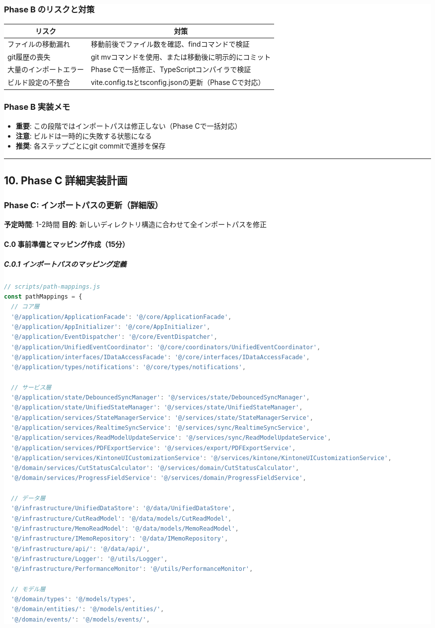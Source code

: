 ### Phase B のリスクと対策
| リスク | 対策 |
|--------|------|
| ファイルの移動漏れ | 移動前後でファイル数を確認、findコマンドで検証 |
| git履歴の喪失 | git mvコマンドを使用、または移動後に明示的にコミット |
| 大量のインポートエラー | Phase Cで一括修正、TypeScriptコンパイラで検証 |
| ビルド設定の不整合 | vite.config.tsとtsconfig.jsonの更新（Phase Cで対応） |

### Phase B 実装メモ
- **重要**: この段階ではインポートパスは修正しない（Phase Cで一括対応）
- **注意**: ビルドは一時的に失敗する状態になる
- **推奨**: 各ステップごとにgit commitで進捗を保存

---

## 10. Phase C 詳細実装計画

### Phase C: インポートパスの更新（詳細版）
**予定時間**: 1-2時間
**目的**: 新しいディレクトリ構造に合わせて全インポートパスを修正

#### C.0 事前準備とマッピング作成（15分）

##### C.0.1 インポートパスのマッピング定義
```javascript
// scripts/path-mappings.js
const pathMappings = {
  // コア層
  '@/application/ApplicationFacade': '@/core/ApplicationFacade',
  '@/application/AppInitializer': '@/core/AppInitializer',
  '@/application/EventDispatcher': '@/core/EventDispatcher',
  '@/application/UnifiedEventCoordinator': '@/core/coordinators/UnifiedEventCoordinator',
  '@/application/interfaces/IDataAccessFacade': '@/core/interfaces/IDataAccessFacade',
  '@/application/types/notifications': '@/core/types/notifications',
  
  // サービス層
  '@/application/state/DebouncedSyncManager': '@/services/state/DebouncedSyncManager',
  '@/application/state/UnifiedStateManager': '@/services/state/UnifiedStateManager',
  '@/application/services/StateManagerService': '@/services/state/StateManagerService',
  '@/application/services/RealtimeSyncService': '@/services/sync/RealtimeSyncService',
  '@/application/services/ReadModelUpdateService': '@/services/sync/ReadModelUpdateService',
  '@/application/services/PDFExportService': '@/services/export/PDFExportService',
  '@/application/services/KintoneUICustomizationService': '@/services/kintone/KintoneUICustomizationService',
  '@/domain/services/CutStatusCalculator': '@/services/domain/CutStatusCalculator',
  '@/domain/services/ProgressFieldService': '@/services/domain/ProgressFieldService',
  
  // データ層
  '@/infrastructure/UnifiedDataStore': '@/data/UnifiedDataStore',
  '@/infrastructure/CutReadModel': '@/data/models/CutReadModel',
  '@/infrastructure/MemoReadModel': '@/data/models/MemoReadModel',
  '@/infrastructure/IMemoRepository': '@/data/IMemoRepository',
  '@/infrastructure/api/': '@/data/api/',
  '@/infrastructure/Logger': '@/utils/Logger',
  '@/infrastructure/PerformanceMonitor': '@/utils/PerformanceMonitor',
  
  // モデル層
  '@/domain/types': '@/models/types',
  '@/domain/entities/': '@/models/entities/',
  '@/domain/events/': '@/models/events/',
```